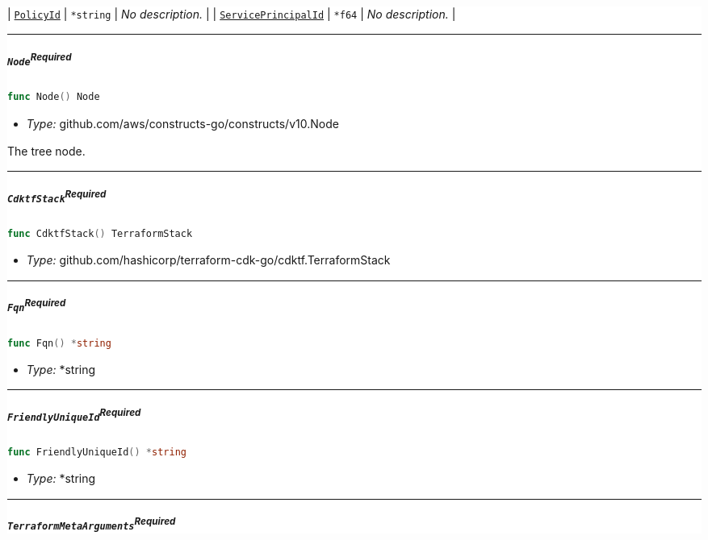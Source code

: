 | <code><a href="#@cdktf/provider-databricks.dataDatabricksAccountFederationPolicy.DataDatabricksAccountFederationPolicy.property.policyId">PolicyId</a></code> | <code>*string</code> | *No description.* |
| <code><a href="#@cdktf/provider-databricks.dataDatabricksAccountFederationPolicy.DataDatabricksAccountFederationPolicy.property.servicePrincipalId">ServicePrincipalId</a></code> | <code>*f64</code> | *No description.* |

---

##### `Node`<sup>Required</sup> <a name="Node" id="@cdktf/provider-databricks.dataDatabricksAccountFederationPolicy.DataDatabricksAccountFederationPolicy.property.node"></a>

```go
func Node() Node
```

- *Type:* github.com/aws/constructs-go/constructs/v10.Node

The tree node.

---

##### `CdktfStack`<sup>Required</sup> <a name="CdktfStack" id="@cdktf/provider-databricks.dataDatabricksAccountFederationPolicy.DataDatabricksAccountFederationPolicy.property.cdktfStack"></a>

```go
func CdktfStack() TerraformStack
```

- *Type:* github.com/hashicorp/terraform-cdk-go/cdktf.TerraformStack

---

##### `Fqn`<sup>Required</sup> <a name="Fqn" id="@cdktf/provider-databricks.dataDatabricksAccountFederationPolicy.DataDatabricksAccountFederationPolicy.property.fqn"></a>

```go
func Fqn() *string
```

- *Type:* *string

---

##### `FriendlyUniqueId`<sup>Required</sup> <a name="FriendlyUniqueId" id="@cdktf/provider-databricks.dataDatabricksAccountFederationPolicy.DataDatabricksAccountFederationPolicy.property.friendlyUniqueId"></a>

```go
func FriendlyUniqueId() *string
```

- *Type:* *string

---

##### `TerraformMetaArguments`<sup>Required</sup> <a name="TerraformMetaArguments" id="@cdktf/provider-databricks.dataDatabricksAccountFederationPolicy.DataDatabricksAccountFederationPolicy.property.terraformMetaArguments"></a>
